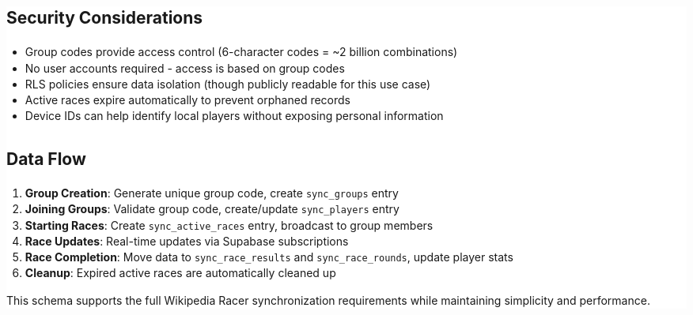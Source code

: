 ## Security Considerations

- Group codes provide access control (6-character codes = ~2 billion combinations)
- No user accounts required - access is based on group codes
- RLS policies ensure data isolation (though publicly readable for this use case)
- Active races expire automatically to prevent orphaned records
- Device IDs can help identify local players without exposing personal information

## Data Flow

1. **Group Creation**: Generate unique group code, create `sync_groups` entry
2. **Joining Groups**: Validate group code, create/update `sync_players` entry
3. **Starting Races**: Create `sync_active_races` entry, broadcast to group members
4. **Race Updates**: Real-time updates via Supabase subscriptions
5. **Race Completion**: Move data to `sync_race_results` and `sync_race_rounds`, update player stats
6. **Cleanup**: Expired active races are automatically cleaned up

This schema supports the full Wikipedia Racer synchronization requirements while maintaining simplicity and performance.
